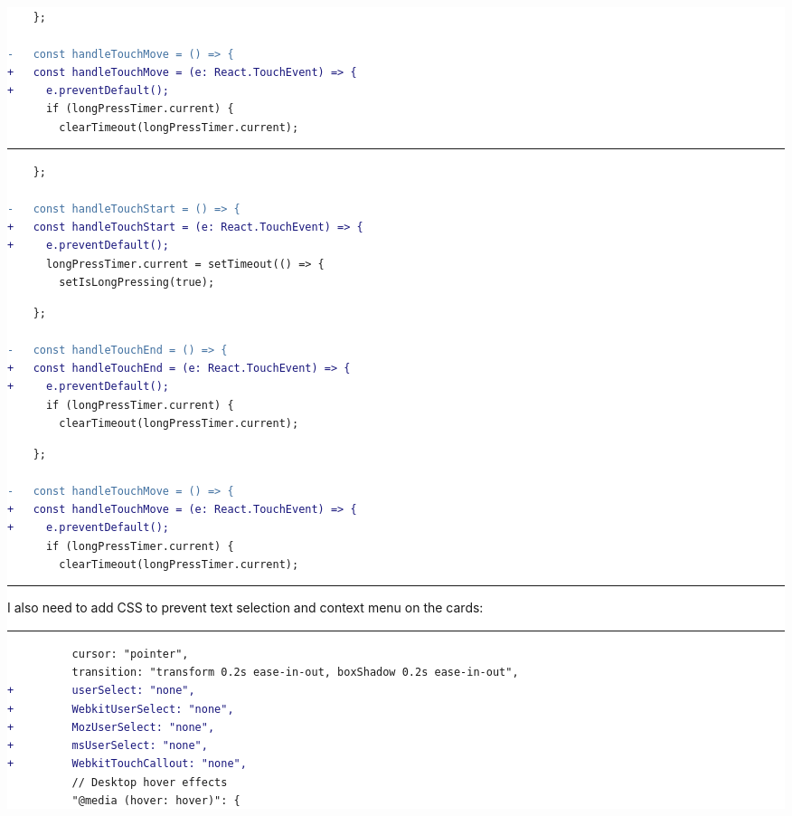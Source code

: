 ```diff
    };
  
-   const handleTouchMove = () => {
+   const handleTouchMove = (e: React.TouchEvent) => {
+     e.preventDefault();
      if (longPressTimer.current) {
        clearTimeout(longPressTimer.current);
```

---

```diff
    };
  
-   const handleTouchStart = () => {
+   const handleTouchStart = (e: React.TouchEvent) => {
+     e.preventDefault();
      longPressTimer.current = setTimeout(() => {
        setIsLongPressing(true);
```

```diff
    };
  
-   const handleTouchEnd = () => {
+   const handleTouchEnd = (e: React.TouchEvent) => {
+     e.preventDefault();
      if (longPressTimer.current) {
        clearTimeout(longPressTimer.current);
```

```diff
    };
  
-   const handleTouchMove = () => {
+   const handleTouchMove = (e: React.TouchEvent) => {
+     e.preventDefault();
      if (longPressTimer.current) {
        clearTimeout(longPressTimer.current);
```

---

I also need to add CSS to prevent text selection and context menu on the cards:


---

```diff
          cursor: "pointer",
          transition: "transform 0.2s ease-in-out, boxShadow 0.2s ease-in-out",
+         userSelect: "none",
+         WebkitUserSelect: "none",
+         MozUserSelect: "none",
+         msUserSelect: "none",
+         WebkitTouchCallout: "none",
          // Desktop hover effects
          "@media (hover: hover)": {
```
